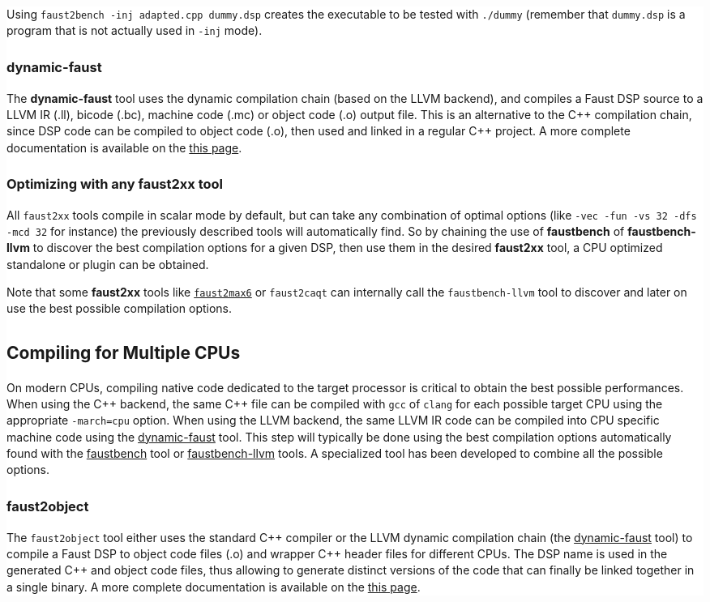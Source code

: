 Using `faust2bench -inj adapted.cpp dummy.dsp` creates the executable to be tested with `./dummy` (remember that  `dummy.dsp` is a program that is not actually used in `-inj` mode).

### dynamic-faust

The **dynamic-faust** tool uses the dynamic compilation chain (based on the LLVM backend), and compiles a Faust DSP source to a LLVM IR (.ll), bicode (.bc), machine code (.mc) or object code (.o) output file. This is an alternative to the C++ compilation chain, since DSP code can be compiled to object code (.o),  then used and linked in a regular C++ project. A more complete documentation is available on the [this page](https://github.com/grame-cncm/faust/tree/master-dev/tools/benchmark#dynamic-faust).

### Optimizing with any faust2xx tool

All `faust2xx` tools compile in scalar mode by default, but can take any combination of optimal options (like `-vec -fun -vs 32 -dfs -mcd 32` for instance) the previously described tools will automatically find. So by chaining the use of **faustbench** of **faustbench-llvm** to discover the best compilation options for a given DSP, then use them in the desired **faust2xx** tool, a CPU optimized standalone or plugin can be obtained. 
 
Note that some **faust2xx** tools like [`faust2max6`](https://github.com/grame-cncm/faust/tree/master-dev/architecture/max-msp) or `faust2caqt` can internally call the `faustbench-llvm` tool to discover and later on use the best possible compilation options. 

## Compiling for Multiple CPUs

On modern CPUs, compiling native code dedicated to the target processor is critical to obtain the best possible performances. When using the C++ backend, the same C++ file can be compiled with `gcc` of `clang` for each possible target CPU using the appropriate `-march=cpu` option. When using the LLVM backend, the same LLVM IR code can be compiled into CPU specific machine code using the [dynamic-faust](https://faustdoc.grame.fr/manual/optimizing/#dynamic-faust) tool. This step will typically be done using the best compilation options automatically found with the [faustbench](https://faustdoc.grame.fr/manual/optimizing/#faustbench) tool or [faustbench-llvm](https://faustdoc.grame.fr/manual/optimizing/#faustbench-llvm) tools. A specialized tool has been developed to combine all the possible options.

### faust2object

The `faust2object` tool  either uses the standard C++ compiler or the LLVM dynamic compilation chain (the [dynamic-faust](https://faustdoc.grame.fr/manual/optimizing/#dynamic-faust) tool) to compile a Faust DSP to object code files (.o) and wrapper C++ header files for different CPUs. The DSP name is used in the generated C++ and object code files, thus allowing to generate distinct versions of the code that can finally be linked together in a single binary. A more complete documentation is available on the [this page](https://github.com/grame-cncm/faust/tree/master-dev/tools/benchmark#faust2object).

